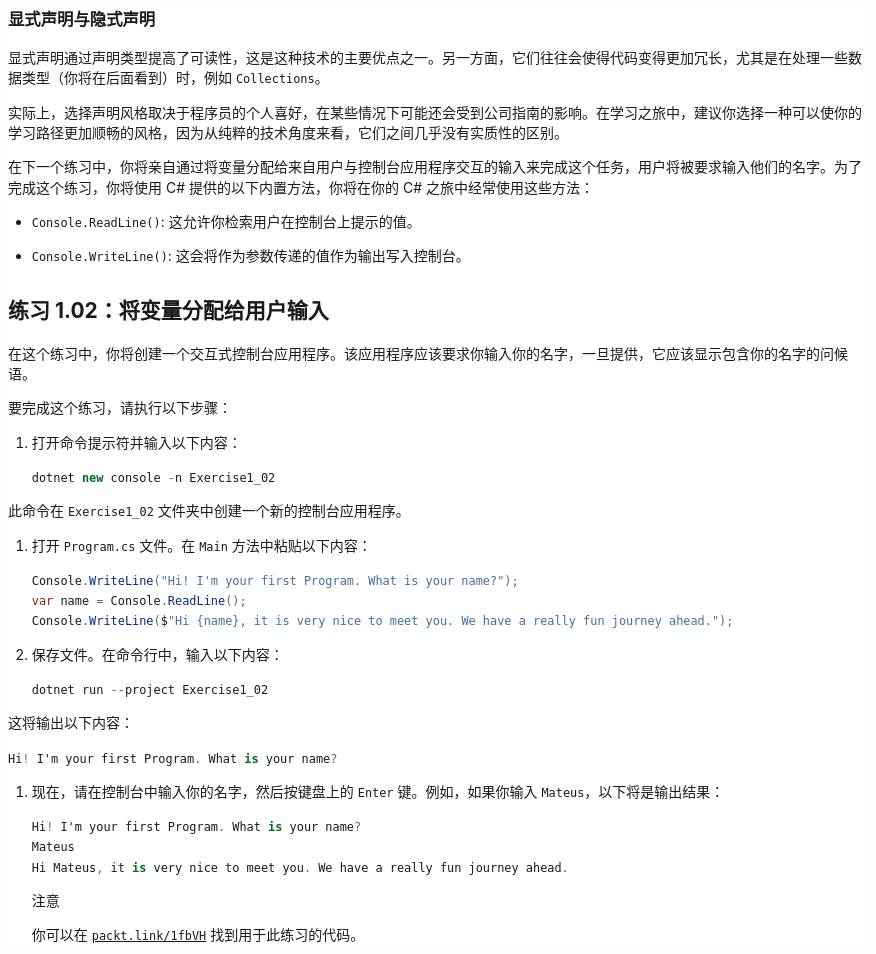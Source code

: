 ### 显式声明与隐式声明

显式声明通过声明类型提高了可读性，这是这种技术的主要优点之一。另一方面，它们往往会使得代码变得更加冗长，尤其是在处理一些数据类型（你将在后面看到）时，例如 `Collections`。

实际上，选择声明风格取决于程序员的个人喜好，在某些情况下可能还会受到公司指南的影响。在学习之旅中，建议你选择一种可以使你的学习路径更加顺畅的风格，因为从纯粹的技术角度来看，它们之间几乎没有实质性的区别。

在下一个练习中，你将亲自通过将变量分配给来自用户与控制台应用程序交互的输入来完成这个任务，用户将被要求输入他们的名字。为了完成这个练习，你将使用 C# 提供的以下内置方法，你将在你的 C# 之旅中经常使用这些方法：

+   `Console.ReadLine()`: 这允许你检索用户在控制台上提示的值。

+   `Console.WriteLine()`: 这会将作为参数传递的值作为输出写入控制台。

## 练习 1.02：将变量分配给用户输入

在这个练习中，你将创建一个交互式控制台应用程序。该应用程序应该要求你输入你的名字，一旦提供，它应该显示包含你的名字的问候语。

要完成这个练习，请执行以下步骤：

1.  打开命令提示符并输入以下内容：

    ```cs
    dotnet new console -n Exercise1_02
    ```

此命令在 `Exercise1_02` 文件夹中创建一个新的控制台应用程序。

1.  打开 `Program.cs` 文件。在 `Main` 方法中粘贴以下内容：

    ```cs
    Console.WriteLine("Hi! I'm your first Program. What is your name?");
    var name = Console.ReadLine();
    Console.WriteLine($"Hi {name}, it is very nice to meet you. We have a really fun journey ahead.");
    ```

1.  保存文件。在命令行中，输入以下内容：

    ```cs
    dotnet run --project Exercise1_02
    ```

这将输出以下内容：

```cs
Hi! I'm your first Program. What is your name?
```

1.  现在，请在控制台中输入你的名字，然后按键盘上的 `Enter` 键。例如，如果你输入 `Mateus`，以下将是输出结果：

    ```cs
    Hi! I'm your first Program. What is your name?
    Mateus
    Hi Mateus, it is very nice to meet you. We have a really fun journey ahead.
    ```

    注意

    你可以在 [`packt.link/1fbVH`](https://packt.link/1fbVH) 找到用于此练习的代码。
